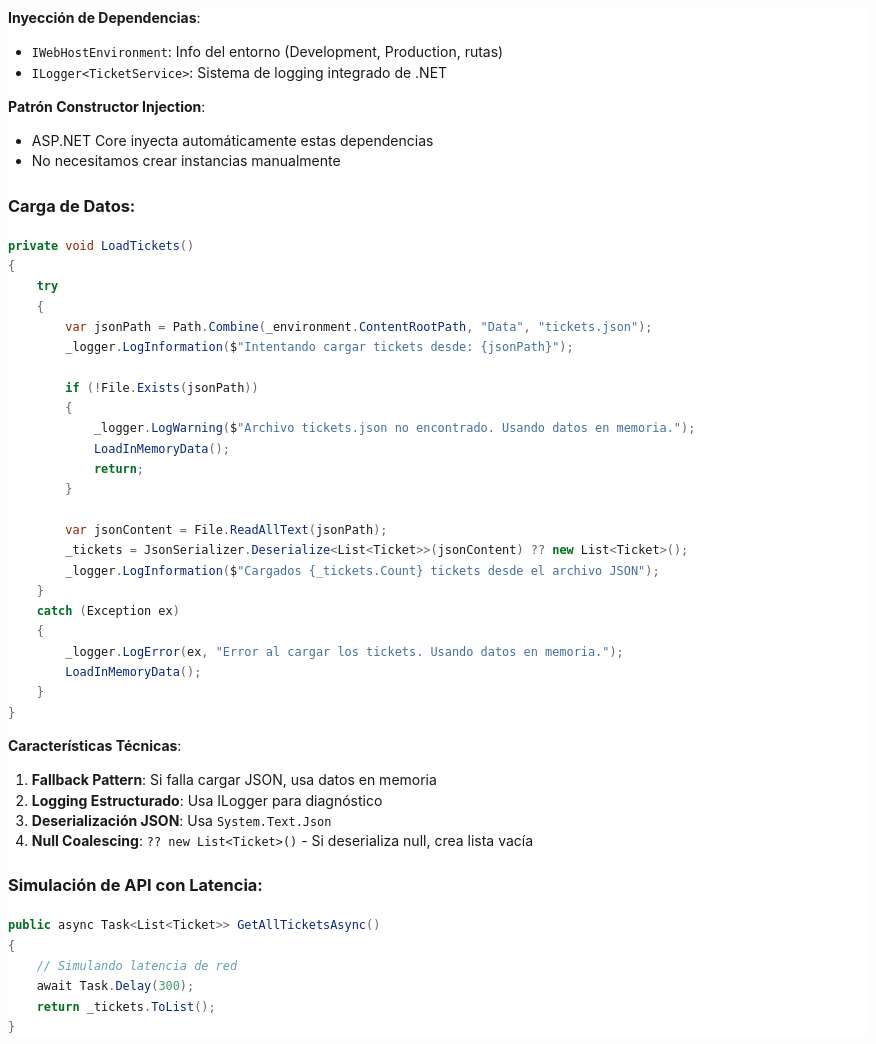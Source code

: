 **Inyección de Dependencias**:
- `IWebHostEnvironment`: Info del entorno (Development, Production, rutas)
- `ILogger<TicketService>`: Sistema de logging integrado de .NET

**Patrón Constructor Injection**:
- ASP.NET Core inyecta automáticamente estas dependencias
- No necesitamos crear instancias manualmente

### Carga de Datos:

```csharp
private void LoadTickets()
{
    try
    {
        var jsonPath = Path.Combine(_environment.ContentRootPath, "Data", "tickets.json");
        _logger.LogInformation($"Intentando cargar tickets desde: {jsonPath}");

        if (!File.Exists(jsonPath))
        {
            _logger.LogWarning($"Archivo tickets.json no encontrado. Usando datos en memoria.");
            LoadInMemoryData();
            return;
        }

        var jsonContent = File.ReadAllText(jsonPath);
        _tickets = JsonSerializer.Deserialize<List<Ticket>>(jsonContent) ?? new List<Ticket>();
        _logger.LogInformation($"Cargados {_tickets.Count} tickets desde el archivo JSON");
    }
    catch (Exception ex)
    {
        _logger.LogError(ex, "Error al cargar los tickets. Usando datos en memoria.");
        LoadInMemoryData();
    }
}
```

**Características Técnicas**:

1. **Fallback Pattern**: Si falla cargar JSON, usa datos en memoria
2. **Logging Estructurado**: Usa ILogger para diagnóstico
3. **Deserialización JSON**: Usa `System.Text.Json`
4. **Null Coalescing**: `?? new List<Ticket>()` - Si deserializa null, crea lista vacía

### Simulación de API con Latencia:

```csharp
public async Task<List<Ticket>> GetAllTicketsAsync()
{
    // Simulando latencia de red
    await Task.Delay(300);
    return _tickets.ToList();
}
```
